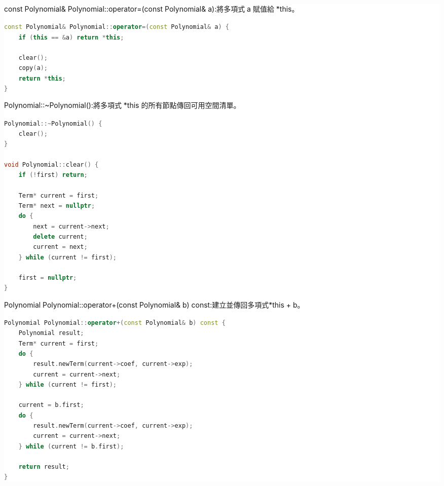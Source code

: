 const Polynomial& Polynomial::operator=(const Polynomial& a):將多項式 a 賦值給 *this。

```cpp
const Polynomial& Polynomial::operator=(const Polynomial& a) {
    if (this == &a) return *this;

    clear();
    copy(a);
    return *this;
}
```

Polynomial::~Polynomial():將多項式 *this 的所有節點傳回可用空間清單。

```cpp
Polynomial::~Polynomial() {
    clear();
}

void Polynomial::clear() {
    if (!first) return;

    Term* current = first;
    Term* next = nullptr;
    do {
        next = current->next;
        delete current;
        current = next;
    } while (current != first);

    first = nullptr;
}

```


Polynomial Polynomial::operator+(const Polynomial& b) const:建立並傳回多項式*this + b。
```cpp
Polynomial Polynomial::operator+(const Polynomial& b) const {
    Polynomial result;
    Term* current = first;
    do {
        result.newTerm(current->coef, current->exp);
        current = current->next;
    } while (current != first);

    current = b.first;
    do {
        result.newTerm(current->coef, current->exp);
        current = current->next;
    } while (current != b.first);

    return result;
}

```
